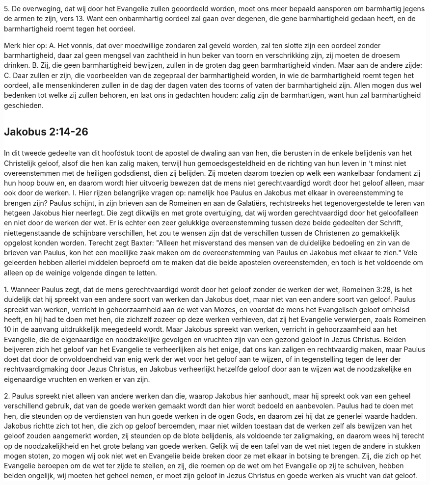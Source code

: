 5\. De overweging, dat wij door het Evangelie zullen geoordeeld worden, moet ons meer bepaald aansporen om barmhartig jegens de armen te zijn, vers 13. Want een onbarmhartig oordeel zal gaan over degenen, die gene barmhartigheid gedaan heeft, en de barmhartigheid roemt tegen het oordeel. 

Merk hier op: 
A. Het vonnis, dat over moedwillige zondaren zal geveld worden, zal ten slotte zijn een oordeel zonder barmhartigheid, daar zal geen mengsel van zachtheid in hun beker van toorn en verschrikking zijn, zij moeten de droesem drinken. 
B. Zij, die geen barmhartigheid bewijzen, zullen in de groten dag geen barmhartigheid vinden. Maar aan de andere zijde: 
C. Daar zullen er zijn, die voorbeelden van de zegepraal der barmhartigheid worden, in wie de barmhartigheid roemt tegen het oordeel, alle mensenkinderen zullen in de dag der dagen vaten des toorns of vaten der barmhartigheid zijn. Allen mogen dus wel bedenken tot welke zij zullen behoren, en laat ons in gedachten houden: zalig zijn de barmhartigen, want hun zal barmhartigheid geschieden. 

## Jakobus 2:14-26 

In dit tweede gedeelte van dit hoofdstuk toont de apostel de dwaling aan van hen, die berusten in de enkele belijdenis van het Christelijk geloof, alsof die hen kan zalig maken, terwijl hun gemoedsgesteldheid en de richting van hun leven in ‘t minst niet overeenstemmen met de heiligen godsdienst, dien zij belijden. Zij moeten daarom toezien op welk een wankelbaar fondament zij hun hoop bouw en, en daarom wordt hier uitvoerig bewezen dat de mens niet gerechtvaardigd wordt door het geloof alleen, maar ook door de werken. 
I. Hier rijzen belangrijke vragen op: namelijk hoe Paulus en Jakobus met elkaar in overeenstemming te brengen zijn? Paulus schijnt, in zijn brieven aan de Romeinen en aan de Galatiërs, rechtstreeks het tegenovergestelde te leren van hetgeen Jakobus hier neerlegt. Die zegt dikwijls en met grote overtuiging, dat wij worden gerechtvaardigd door het geloofalleen en niet door de werken der wet. Er is echter een zeer gelukkige overeenstemming tussen deze beide gedeelten der Schrift, niettegenstaande de schijnbare verschillen, het zou te wensen zijn dat de verschillen tussen de Christenen zo gemakkelijk opgelost konden worden. 
Terecht zegt Baxter: "Alleen het misverstand des mensen van de duidelijke bedoeling en zin van de brieven van Paulus, kon het een moeilijke zaak maken om de overeenstemming van Paulus en Jakobus met elkaar te zien." Vele geleerden hebben allerlei middelen beproefd om te maken dat die beide apostelen overeenstemden, en toch is het voldoende om alleen op de weinige volgende dingen te letten. 

1\. Wanneer Paulus zegt, dat de mens gerechtvaardigd wordt door het geloof zonder de werken der wet, Romeinen 3:28, is het duidelijk dat hij spreekt van een andere soort van werken dan Jakobus doet, maar niet van een andere soort van geloof. Paulus spreekt van werken, verricht in gehoorzaamheid aan de wet van Mozes, en voordat de mens het Evangelisch geloof omhelsd heeft, en hij had te doen met hen, die zichzelf zozeer op deze werken verhieven, dat zij het Evangelie verwierpen, zoals Romeinen 10 in de aanvang uitdrukkelijk meegedeeld wordt. Maar Jakobus spreekt van werken, verricht in gehoorzaamheid aan het Evangelie, die de eigenaardige en noodzakelijke gevolgen en vruchten zijn van een gezond geloof in Jezus Christus. Beiden beijveren zich het geloof van het Evangelie te verheerlijken als het enige, dat ons kan zaligen en rechtvaardig maken, maar Paulus doet dat door de onvoldoendheid van enig werk der wet voor het geloof aan te wijzen, of in tegenstelling tegen de leer der rechtvaardigmaking door Jezus Christus, en Jakobus verheerlijkt hetzelfde geloof door aan te wijzen wat de noodzakelijke en eigenaardige vruchten en werken er van zijn. 

2\. Paulus spreekt niet alleen van andere werken dan die, waarop Jakobus hier aanhoudt, maar hij spreekt ook van een geheel verschillend gebruik, dat van de goede werken gemaakt wordt dan hier wordt bedoeld en aanbevolen. Paulus had te doen met hen, die steunden op de verdiensten van hun goede werken in de ogen Gods, en daarom zei hij dat ze generlei waarde hadden. Jakobus richtte zich tot hen, die zich op geloof beroemden, maar niet wilden toestaan dat de werken zelf als bewijzen van het geloof zouden aangemerkt worden, zij steunden op de blote belijdenis, als voldoende ter zaligmaking, en daarom wees hij terecht op de noodzakelijkheid en het grote belang van goede werken. Gelijk wij de een tafel van de wet niet tegen de andere in stukken mogen stoten, zo mogen wij ook niet wet en Evangelie beide breken door ze met elkaar in botsing te brengen. Zij, die zich op het Evangelie beroepen om de wet ter zijde te stellen, en zij, die roemen op de wet om het Evangelie op zij te schuiven, hebben beiden ongelijk, wij moeten het geheel nemen, er moet zijn geloof in Jezus Christus en goede werken als vrucht van dat geloof. 
